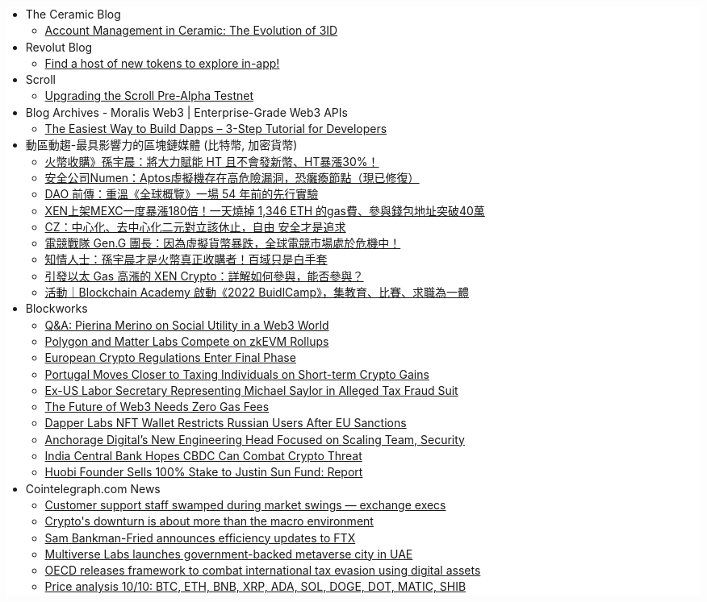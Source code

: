 - The Ceramic Blog
  - [Account Management in Ceramic: The Evolution of 3ID](https://blog.ceramic.network/accounts-evolution-of-3id/)
- Revolut Blog
  - [Find a host of new tokens to explore in-app!](https://blog.revolut.com/25-new-tokens/)
- Scroll
  - [Upgrading the Scroll Pre-Alpha Testnet](https://scroll.mirror.xyz/FYzq9QWb2UhS00p-AOFMBh1Oq6SCqLA6L855GAHczOw)
- Blog Archives - Moralis Web3 | Enterprise-Grade Web3 APIs
  - [The Easiest Way to Build Dapps – 3-Step Tutorial for Developers](https://moralis.io/the-easiest-way-to-build-dapps-3-step-tutorial-for-devs/)
- 動區動趨-最具影響力的區塊鏈媒體 (比特幣, 加密貨幣)
  - [火幣收購》孫宇晨：將大力賦能 HT 且不會發新幣、HT暴漲30%！](https://www.blocktempo.com/justin-sun-said-he-will-empower-ht-and-will-not-issue-new-tokens/)
  - [安全公司Numen：Aptos虛擬機存在高危險漏洞，恐癱瘓節點（現已修復）](https://www.blocktempo.com/numen-warns-of-security-flaws-in-aptos-vm-virtual-machines/)
  - [DAO 前傳：重溫《全球概覽》一場 54 年前的先行實驗](https://www.blocktempo.com/a-prequel-to-dao-whole-earth-catalog/)
  - [XEN上架MEXC一度暴漲180倍！一天燒掉 1,346 ETH 的gas費、參與錢包地址突破40萬](https://www.blocktempo.com/xen-crypto-listed-on-mexc-once-soared-180-times/)
  - [CZ：中心化、去中心化二元對立該休止，自由 安全才是追求](https://www.blocktempo.com/binances-blog-post-cz-on-centralization-vs-decentralization-2022/)
  - [電競戰隊 Gen.G 團長：因為虛擬貨幣暴跌，全球電競市場處於危機中！](https://www.blocktempo.com/the-plummet-of-crypto-has-caused-the-global-esports-market-to-be-in-crisis/)
  - [知情人士：孫宇晨才是火幣真正收購者！百域只是白手套](https://www.blocktempo.com/breaking-news-justin-sun-is-the-real-acquirer-of-huobi/)
  - [引發以太 Gas 高漲的 XEN Crypto：詳解如何參與，能否參與？](https://www.blocktempo.com/what-is-xen-crypto-how-to-participate-should-we-participate-or-not/)
  - [活動｜Blockchain Academy 啟動《2022 BuidlCamp》，集教育、比賽、求職為一體](https://www.blocktempo.com/web3-blockchain-academy-2022-buidlcamp/)
- Blockworks
  - [Q&A: Pierina Merino on Social Utility in a Web3 World](https://blockworks.co/flickplay-pierina-merino-on-social-utility-in-a-web3-world/)
  - [Polygon and Matter Labs Compete on zkEVM Rollups](https://blockworks.co/polygon-and-matter-labs-compete-on-zkevm-rollups/)
  - [European Crypto Regulations Enter Final Phase](https://blockworks.co/european-crypto-regulations-enter-final-phase/)
  - [Portugal Moves Closer to Taxing Individuals on Short-term Crypto Gains](https://blockworks.co/portugal-moves-closer-to-taxing-individuals-on-short-term-crypto-gains/)
  - [Ex-US Labor Secretary Representing Michael Saylor in Alleged Tax Fraud Suit](https://blockworks.co/ex-us-labor-secretary-representing-michael-saylor-tax-fraud-suit/)
  - [The Future of Web3 Needs Zero Gas Fees](https://blockworks.co/the-future-of-web3-needs-zero-gas-fees/)
  - [Dapper Labs NFT Wallet Restricts Russian Users After EU Sanctions](https://blockworks.co/dapper-labs-nft-wallet-restricts-russian-users-after-eu-sanctions/)
  - [Anchorage Digital’s New Engineering Head Focused on Scaling Team, Security](https://blockworks.co/anchorage-digitals-new-engineering-head-focused-on-scaling-team-security/)
  - [India Central Bank Hopes CBDC Can Combat Crypto Threat](https://blockworks.co/india-central-bank-hopes-cbdc-can-combat-crypto-threat/)
  - [Huobi Founder Sells 100% Stake to Justin Sun Fund: Report](https://blockworks.co/huobi-founder-sells-100-stake-to-justin-sun-fund-report/)
- Cointelegraph.com News
  - [Customer support staff swamped during market swings — exchange execs](https://cointelegraph.com/news/customer-support-staff-swamped-during-market-swings-exchange-execs)
  - [Crypto's downturn is about more than the macro environment](https://cointelegraph.com/news/crypto-s-downturn-is-about-more-than-the-macro-environment)
  - [Sam Bankman-Fried announces efficiency updates to FTX](https://cointelegraph.com/news/sam-bankman-fried-announces-efficiency-updates-to-ftx)
  - [Multiverse Labs launches government-backed metaverse city in UAE](https://cointelegraph.com/news/multiverse-labs-launches-government-backed-metaverse-city-in-uae)
  - [OECD releases framework to combat international tax evasion using digital assets](https://cointelegraph.com/news/oecd-releases-framework-to-combat-international-tax-evasion-using-digital-assets)
  - [Price analysis 10/10: BTC, ETH, BNB, XRP, ADA, SOL, DOGE, DOT, MATIC, SHIB](https://cointelegraph.com/news/price-analysis-10-10-btc-eth-bnb-xrp-ada-sol-doge-dot-matic-shib)